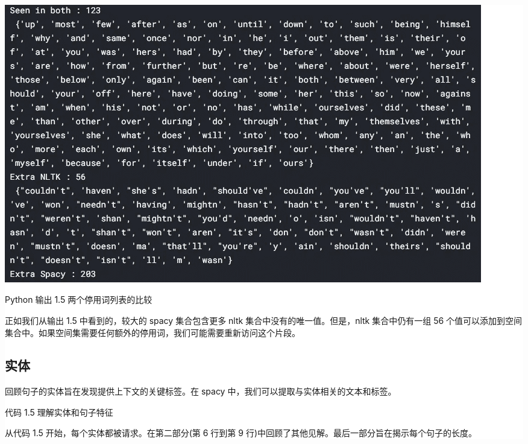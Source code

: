 ![](img/9f0d3edd01aef0aae8aad6c56322c06f.png)

Python 输出 1.5 两个停用词列表的比较

正如我们从输出 1.5 中看到的，较大的 spacy 集合包含更多 nltk 集合中没有的唯一值。但是，nltk 集合中仍有一组 56 个值可以添加到空间集合中。如果空间集需要任何额外的停用词，我们可能需要重新访问这个片段。

## 实体

回顾句子的实体旨在发现提供上下文的关键标签。在 spacy 中，我们可以提取与实体相关的文本和标签。

代码 1.5 理解实体和句子特征

从代码 1.5 开始，每个实体都被请求。在第二部分(第 6 行到第 9 行)中回顾了其他见解。最后一部分旨在揭示每个句子的长度。
